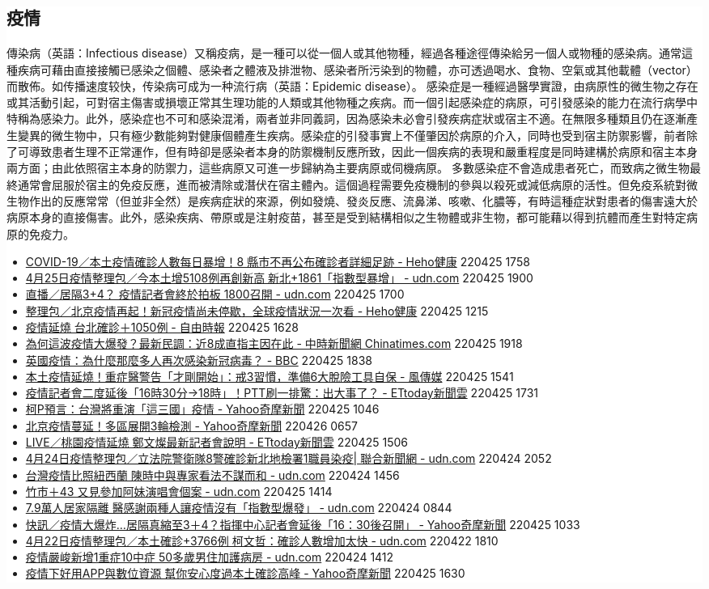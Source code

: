 ## 疫情

傳染病（英語：Infectious disease）又稱疫病，是一種可以從一個人或其他物種，經過各種途徑傳染給另一個人或物種的感染病。通常這種疾病可藉由直接接觸已感染之個體、感染者之體液及排泄物、感染者所污染到的物體，亦可透過喝水、食物、空氣或其他載體（vector）而散佈。如传播速度较快，传染病可成为一种流行病（英語：Epidemic disease）。
感染症是一種經過醫學實證，由病原性的微生物之存在或其活動引起，可對宿主傷害或損壞正常其生理功能的人類或其他物種之疾病。而一個引起感染症的病原，可引發感染的能力在流行病學中特稱為感染力。此外，感染症也不可和感染混淆，兩者並非同義詞，因為感染未必會引發疾病症狀或宿主不適。在無限多種類且仍在逐漸產生變異的微生物中，只有極少數能夠對健康個體產生疾病。感染症的引發事實上不僅肇因於病原的介入，同時也受到宿主防禦影響，前者除了可導致患者生理不正常運作，但有時卻是感染者本身的防禦機制反應所致，因此一個疾病的表現和嚴重程度是同時建構於病原和宿主本身兩方面；由此依照宿主本身的防禦力，這些病原又可進一步歸納為主要病原或伺機病原。
多數感染症不會造成患者死亡，而致病之微生物最終通常會屈服於宿主的免疫反應，進而被清除或潛伏在宿主體內。這個過程需要免疫機制的參與以殺死或減低病原的活性。但免疫系統對微生物作出的反應常常（但並非全然）是疾病症狀的來源，例如發燒、發炎反應、流鼻涕、咳嗽、化膿等，有時這種症狀對患者的傷害遠大於病原本身的直接傷害。此外，感染疾病、帶原或是注射疫苗，甚至是受到結構相似之生物體或非生物，都可能藉以得到抗體而產生對特定病原的免疫力。
- [COVID-19／本土疫情確診人數每日暴增！8 縣市不再公布確診者詳細足跡 - Heho健康](https://heho.com.tw/archives/216582 "COVID-19／本土疫情確診人數每日暴增！8 縣市不再公布確診者詳細足跡 - Heho健康") 220425 1758
- [4月25日疫情整理包／今本土增5108例再創新高 新北+1861「指數型暴增」 - udn.com](https://udn.com/news/story/120940/6264333 "4月25日疫情整理包／今本土增5108例再創新高 新北+1861「指數型暴增」 - udn.com") 220425 1900
- [直播／居隔3+4？ 疫情記者會終於拍板 1800召開 - udn.com](https://udn.com/news/story/120940/6264422 "直播／居隔3+4？ 疫情記者會終於拍板 1800召開 - udn.com") 220425 1700
- [整理包／北京疫情再起！新冠疫情尚未停歇，全球疫情狀況一次看 - Heho健康](https://heho.com.tw/archives/216472 "整理包／北京疫情再起！新冠疫情尚未停歇，全球疫情狀況一次看 - Heho健康") 220425 1215
- [疫情延燒 台北確診＋1050例 - 自由時報](https://news.ltn.com.tw/news/life/breakingnews/3905046 "疫情延燒 台北確診＋1050例 - 自由時報") 220425 1628
- [為何這波疫情大爆發？最新民調：近8成直指主因在此 - 中時新聞網 Chinatimes.com](https://www.chinatimes.com/realtimenews/20220425004276-260407 "為何這波疫情大爆發？最新民調：近8成直指主因在此 - 中時新聞網 Chinatimes.com") 220425 1918
- [英國疫情：為什麼那麼多人再次感染新冠病毒？ - BBC](https://www.bbc.com/zhongwen/trad/science-61183429 "英國疫情：為什麼那麼多人再次感染新冠病毒？ - BBC") 220425 1838
- [本土疫情延燒！重症醫警告「才剛開始」：戒3習慣，準備6大脫險工具自保 - 風傳媒](https://www.storm.mg/lifestyle/4304240 "本土疫情延燒！重症醫警告「才剛開始」：戒3習慣，準備6大脫險工具自保 - 風傳媒") 220425 1541
- [疫情記者會二度延後「16時30分→18時」！PTT刷一排驚：出大事了？ - ETtoday新聞雲](https://www.ettoday.net/news/20220425/2237551.htm "疫情記者會二度延後「16時30分→18時」！PTT刷一排驚：出大事了？ - ETtoday新聞雲") 220425 1731
- [柯P預言：台灣將重演「這三國」疫情 - Yahoo奇摩新聞](https://tw.news.yahoo.com/%E6%9F%AFp%E9%A0%90%E8%A8%80-%E5%8F%B0%E7%81%A3%E5%B0%87%E9%87%8D%E6%BC%94-%E9%80%99%E4%B8%89%E5%9C%8B-%E7%96%AB%E6%83%85-024009132.html "柯P預言：台灣將重演「這三國」疫情 - Yahoo奇摩新聞") 220425 1046
- [北京疫情蔓延！多區展開3輪檢測 - Yahoo奇摩新聞](https://tw.news.yahoo.com/%E5%8C%97%E4%BA%AC%E7%96%AB%E6%83%85%E8%94%93%E5%BB%B6-%E5%A4%9A%E5%8D%80%E5%B1%95%E9%96%8B3%E8%BC%AA%E6%AA%A2%E6%B8%AC-225732354.html "北京疫情蔓延！多區展開3輪檢測 - Yahoo奇摩新聞") 220426 0657
- [LIVE／桃園疫情延燒 鄭文燦最新記者會說明 - ETtoday新聞雲](https://www.ettoday.net/news/20220425/2237327.htm "LIVE／桃園疫情延燒 鄭文燦最新記者會說明 - ETtoday新聞雲") 220425 1506
- [4月24日疫情整理包／立法院警衛隊8警確診新北地檢署1職員染疫| 聯合新聞網 - udn.com](https://udn.com/news/story/120940/6262456 "4月24日疫情整理包／立法院警衛隊8警確診新北地檢署1職員染疫| 聯合新聞網 - udn.com") 220424 2052
- [台灣疫情比照紐西蘭 陳時中與專家看法不謀而和 - udn.com](https://udn.com/news/story/120940/6263201 "台灣疫情比照紐西蘭 陳時中與專家看法不謀而和 - udn.com") 220424 1456
- [竹市＋43 又見參加阿妹演唱會個案 - udn.com](https://udn.com/news/story/120940/6265251 "竹市＋43 又見參加阿妹演唱會個案 - udn.com") 220425 1414
- [7.9萬人居家隔離 醫感謝兩種人讓疫情沒有「指數型爆發」 - udn.com](https://udn.com/news/story/122190/6262485 "7.9萬人居家隔離 醫感謝兩種人讓疫情沒有「指數型爆發」 - udn.com") 220424 0844
- [快訊／疫情大爆炸…居隔真縮至3＋4？指揮中心記者會延後「16：30後召開」 - Yahoo奇摩新聞](https://tw.news.yahoo.com/%E5%BF%AB%E8%A8%8A-%E7%96%AB%E6%83%85%E5%A4%A7%E7%88%86%E7%82%B8-%E5%B1%85%E9%9A%94%E7%9C%9F%E7%B8%AE%E8%87%B33-4-%E6%8C%87%E6%8F%AE%E4%B8%AD%E5%BF%83%E8%A8%98%E8%80%85%E6%9C%83%E5%BB%B6%E5%BE%8C-022308101.html "快訊／疫情大爆炸…居隔真縮至3＋4？指揮中心記者會延後「16：30後召開」 - Yahoo奇摩新聞") 220425 1033
- [4月22日疫情整理包／本土確診+3766例 柯文哲：確診人數增加太快 - udn.com](https://udn.com/news/story/120940/6258183 "4月22日疫情整理包／本土確診+3766例 柯文哲：確診人數增加太快 - udn.com") 220422 1810
- [疫情嚴峻新增1重症10中症 50多歲男住加護病房 - udn.com](https://udn.com/news/story/120940/6263098 "疫情嚴峻新增1重症10中症 50多歲男住加護病房 - udn.com") 220424 1412
- [疫情下好用APP與數位資源 幫你安心度過本土確診高峰 - Yahoo奇摩新聞](https://tw.news.yahoo.com/%E7%96%AB%E6%83%85%E4%B8%8B%E5%A5%BD%E7%94%A8app%E8%88%87%E6%95%B8%E4%BD%8D%E8%B3%87%E6%BA%90-%E5%B9%AB%E4%BD%A0%E5%AE%89%E5%BF%83%E5%BA%A6%E9%81%8E%E6%9C%AC%E5%9C%9F%E7%A2%BA%E8%A8%BA%E9%AB%98%E5%B3%B0-083031333.html "疫情下好用APP與數位資源 幫你安心度過本土確診高峰 - Yahoo奇摩新聞") 220425 1630
